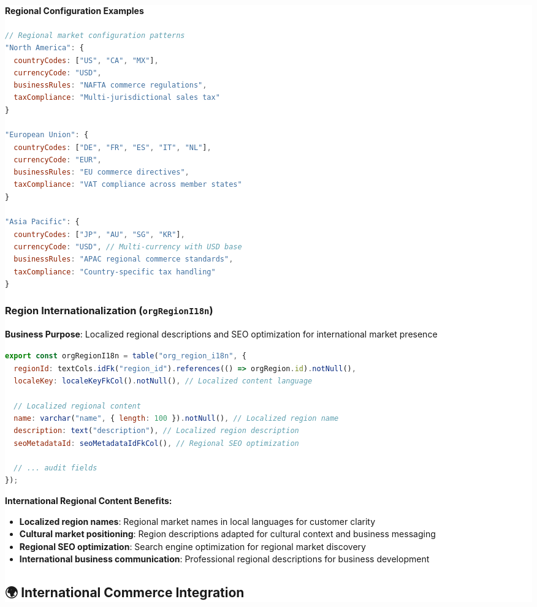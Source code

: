 #### **Regional Configuration Examples**
```javascript
// Regional market configuration patterns
"North America": {
  countryCodes: ["US", "CA", "MX"],
  currencyCode: "USD",
  businessRules: "NAFTA commerce regulations",
  taxCompliance: "Multi-jurisdictional sales tax"
}

"European Union": {
  countryCodes: ["DE", "FR", "ES", "IT", "NL"],
  currencyCode: "EUR", 
  businessRules: "EU commerce directives",
  taxCompliance: "VAT compliance across member states"
}

"Asia Pacific": {
  countryCodes: ["JP", "AU", "SG", "KR"],
  currencyCode: "USD", // Multi-currency with USD base
  businessRules: "APAC regional commerce standards",
  taxCompliance: "Country-specific tax handling"
}
```

### **Region Internationalization (`orgRegionI18n`)**
**Business Purpose**: Localized regional descriptions and SEO optimization for international market presence

```javascript
export const orgRegionI18n = table("org_region_i18n", {
  regionId: textCols.idFk("region_id").references(() => orgRegion.id).notNull(),
  localeKey: localeKeyFkCol().notNull(), // Localized content language
  
  // Localized regional content
  name: varchar("name", { length: 100 }).notNull(), // Localized region name
  description: text("description"), // Localized region description
  seoMetadataId: seoMetadataIdFkCol(), // Regional SEO optimization
  
  // ... audit fields
});
```

**International Regional Content Benefits:**
- **Localized region names**: Regional market names in local languages for customer clarity
- **Cultural market positioning**: Region descriptions adapted for cultural context and business messaging
- **Regional SEO optimization**: Search engine optimization for regional market discovery
- **International business communication**: Professional regional descriptions for business development

## **🌍 International Commerce Integration**
